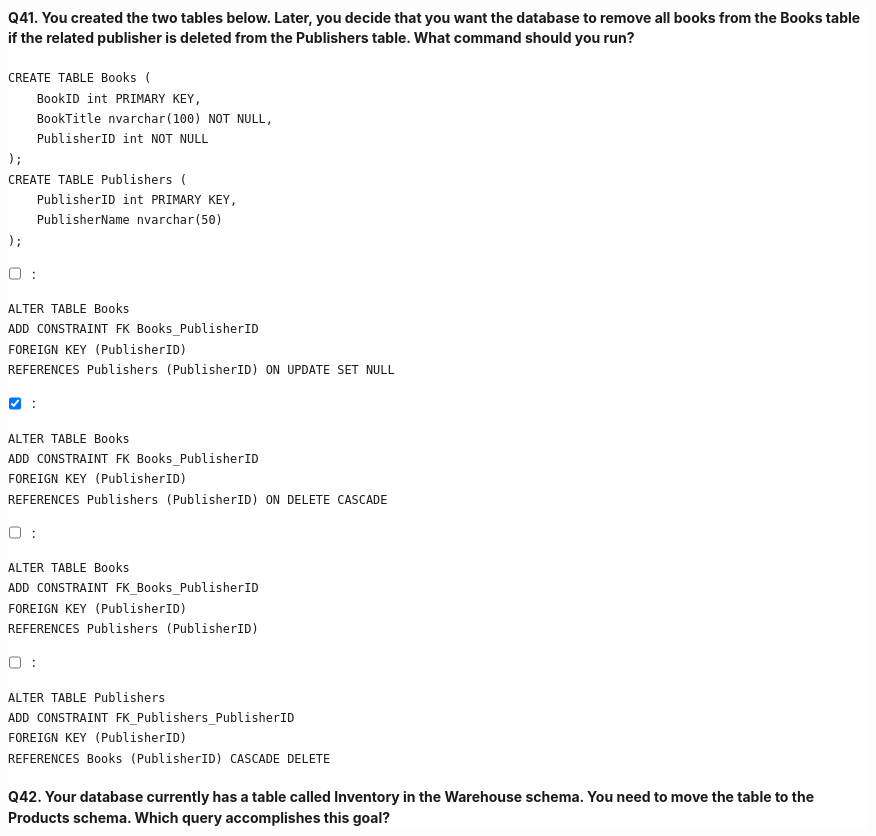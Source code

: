 #### Q41. You created the two tables below. Later, you decide that you want the database to remove all books from the Books table if the related publisher is deleted from the Publishers table. What command should you run?

```tsql
CREATE TABLE Books (
	BookID int PRIMARY KEY,
	BookTitle nvarchar(100) NOT NULL,
	PublisherID int NOT NULL
);
CREATE TABLE Publishers (
	PublisherID int PRIMARY KEY,
	PublisherName nvarchar(50)
);
```

- [ ] :

```tsql
ALTER TABLE Books
ADD CONSTRAINT FK Books_PublisherID
FOREIGN KEY (PublisherID)
REFERENCES Publishers (PublisherID) ON UPDATE SET NULL
```

- [x] :

```tsql
ALTER TABLE Books
ADD CONSTRAINT FK Books_PublisherID
FOREIGN KEY (PublisherID)
REFERENCES Publishers (PublisherID) ON DELETE CASCADE
```

- [ ] :

```tsql
ALTER TABLE Books
ADD CONSTRAINT FK_Books_PublisherID
FOREIGN KEY (PublisherID)
REFERENCES Publishers (PublisherID)
```

- [ ] :

```tsql
ALTER TABLE Publishers
ADD CONSTRAINT FK_Publishers_PublisherID
FOREIGN KEY (PublisherID)
REFERENCES Books (PublisherID) CASCADE DELETE
```

#### Q42. Your database currently has a table called Inventory in the Warehouse schema. You need to move the table to the Products schema. Which query accomplishes this goal?

